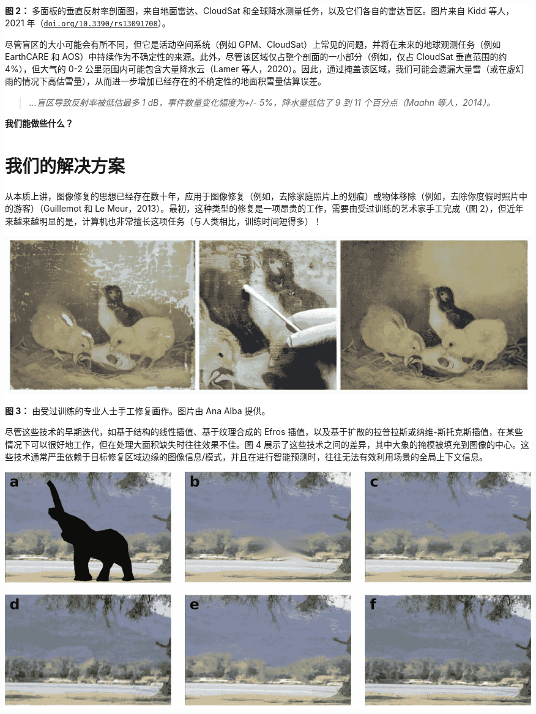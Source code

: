 **图 2：** 多面板的垂直反射率剖面图，来自地面雷达、CloudSat 和全球降水测量任务，以及它们各自的雷达盲区。图片来自 Kidd 等人，2021 年（[`doi.org/10.3390/rs13091708`](https://doi.org/10.3390/rs13091708)）。

尽管盲区的大小可能会有所不同，但它是活动空间系统（例如 GPM、CloudSat）上常见的问题，并将在未来的地球观测任务（例如 EarthCARE 和 AOS）中持续作为不确定性的来源。此外，尽管该区域仅占整个剖面的一小部分（例如，仅占 CloudSat 垂直范围的约 4%），但大气的 0-2 公里范围内可能包含大量降水云（Lamer 等人，2020）。因此，通过掩盖该区域，我们可能会遗漏大量雪（或在虚幻雨的情况下高估雪量），从而进一步增加已经存在的不确定性的地面积雪量估算误差。

> *…盲区导致反射率被低估最多 1 dB，事件数量变化幅度为+/- 5%，降水量低估了 9 到 11 个百分点（Maahn 等人，2014）。*

**我们能做些什么？**

# 我们的解决方案

从本质上讲，图像修复的思想已经存在数十年，应用于图像修复（例如，去除家庭照片上的划痕）或物体移除（例如，去除你度假时照片中的游客）（Guillemot 和 Le Meur，2013）。最初，这种类型的修复是一项昂贵的工作，需要由受过训练的艺术家手工完成（图 2），但近年来越来越明显的是，计算机也非常擅长这项任务（与人类相比，训练时间短得多）！

![](img/8fd0c522bdefa88df8d4a0bfc274bba3.png)

**图 3：** 由受过训练的专业人士手工修复画作。图片由 Ana Alba 提供。

尽管这些技术的早期迭代，如基于结构的线性插值、基于纹理合成的 Efros 插值，以及基于扩散的拉普拉斯或纳维-斯托克斯插值，在某些情况下可以很好地工作，但在处理大面积缺失时往往效果不佳。图 4 展示了这些技术之间的差异，其中大象的掩模被填充到图像的中心。这些技术通常严重依赖于目标修复区域边缘的图像信息/模式，并且在进行智能预测时，往往无法有效利用场景的全局上下文信息。

![](img/cfee9ef65e81acff2d979d9d7a73d2a4.png)
